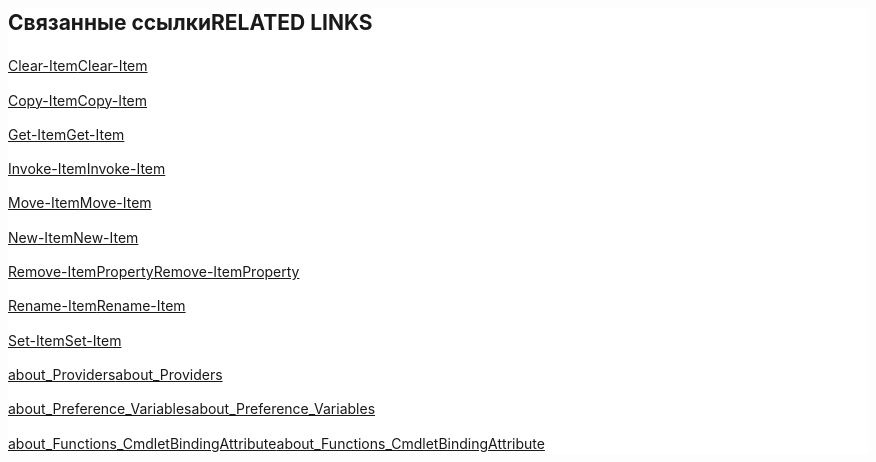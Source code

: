 ## <span data-ttu-id="73d01-218">Связанные ссылки</span><span class="sxs-lookup"><span data-stu-id="73d01-218">RELATED LINKS</span></span>

[<span data-ttu-id="73d01-219">Clear-Item</span><span class="sxs-lookup"><span data-stu-id="73d01-219">Clear-Item</span></span>](Clear-Item.md)

[<span data-ttu-id="73d01-220">Copy-Item</span><span class="sxs-lookup"><span data-stu-id="73d01-220">Copy-Item</span></span>](Copy-Item.md)

[<span data-ttu-id="73d01-221">Get-Item</span><span class="sxs-lookup"><span data-stu-id="73d01-221">Get-Item</span></span>](Get-Item.md)

[<span data-ttu-id="73d01-222">Invoke-Item</span><span class="sxs-lookup"><span data-stu-id="73d01-222">Invoke-Item</span></span>](Invoke-Item.md)

[<span data-ttu-id="73d01-223">Move-Item</span><span class="sxs-lookup"><span data-stu-id="73d01-223">Move-Item</span></span>](Move-Item.md)

[<span data-ttu-id="73d01-224">New-Item</span><span class="sxs-lookup"><span data-stu-id="73d01-224">New-Item</span></span>](New-Item.md)

[<span data-ttu-id="73d01-225">Remove-ItemProperty</span><span class="sxs-lookup"><span data-stu-id="73d01-225">Remove-ItemProperty</span></span>](Remove-ItemProperty.md)

[<span data-ttu-id="73d01-226">Rename-Item</span><span class="sxs-lookup"><span data-stu-id="73d01-226">Rename-Item</span></span>](Rename-Item.md)

[<span data-ttu-id="73d01-227">Set-Item</span><span class="sxs-lookup"><span data-stu-id="73d01-227">Set-Item</span></span>](Set-Item.md)

[<span data-ttu-id="73d01-228">about_Providers</span><span class="sxs-lookup"><span data-stu-id="73d01-228">about_Providers</span></span>](../Microsoft.PowerShell.Core/About/about_Providers.md)

[<span data-ttu-id="73d01-229">about_Preference_Variables</span><span class="sxs-lookup"><span data-stu-id="73d01-229">about_Preference_Variables</span></span>](../microsoft.powershell.core/about/about_preference_variables.md#confirmpreference)

[<span data-ttu-id="73d01-230">about_Functions_CmdletBindingAttribute</span><span class="sxs-lookup"><span data-stu-id="73d01-230">about_Functions_CmdletBindingAttribute</span></span>](../microsoft.powershell.core/about/about_functions_cmdletbindingattribute.md?#confirmimpact)
